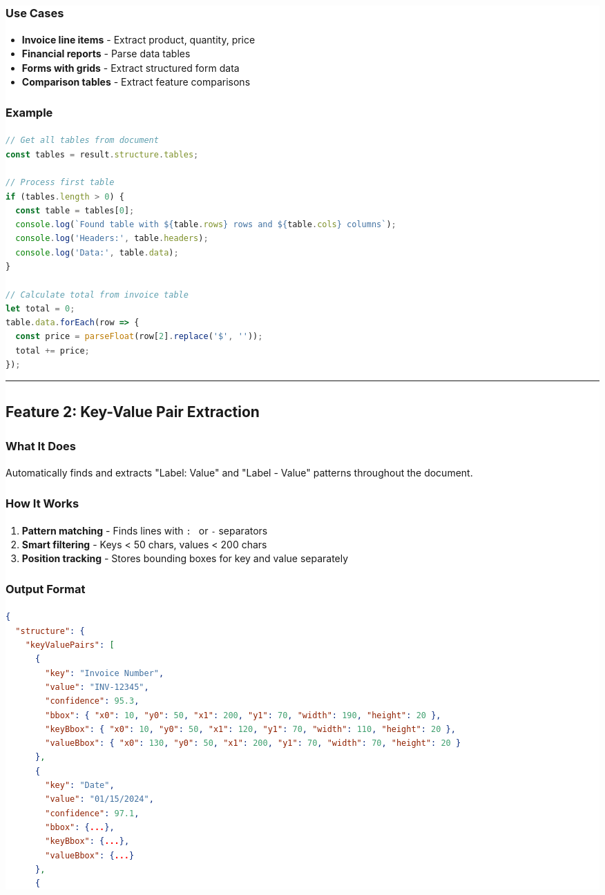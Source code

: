 ### Use Cases
- **Invoice line items** - Extract product, quantity, price
- **Financial reports** - Parse data tables
- **Forms with grids** - Extract structured form data
- **Comparison tables** - Extract feature comparisons

### Example
```javascript
// Get all tables from document
const tables = result.structure.tables;

// Process first table
if (tables.length > 0) {
  const table = tables[0];
  console.log(`Found table with ${table.rows} rows and ${table.cols} columns`);
  console.log('Headers:', table.headers);
  console.log('Data:', table.data);
}

// Calculate total from invoice table
let total = 0;
table.data.forEach(row => {
  const price = parseFloat(row[2].replace('$', ''));
  total += price;
});
```

---

## Feature 2: Key-Value Pair Extraction

### What It Does
Automatically finds and extracts "Label: Value" and "Label - Value" patterns throughout the document.

### How It Works
1. **Pattern matching** - Finds lines with `: ` or ` - ` separators
2. **Smart filtering** - Keys < 50 chars, values < 200 chars
3. **Position tracking** - Stores bounding boxes for key and value separately

### Output Format
```json
{
  "structure": {
    "keyValuePairs": [
      {
        "key": "Invoice Number",
        "value": "INV-12345",
        "confidence": 95.3,
        "bbox": { "x0": 10, "y0": 50, "x1": 200, "y1": 70, "width": 190, "height": 20 },
        "keyBbox": { "x0": 10, "y0": 50, "x1": 120, "y1": 70, "width": 110, "height": 20 },
        "valueBbox": { "x0": 130, "y0": 50, "x1": 200, "y1": 70, "width": 70, "height": 20 }
      },
      {
        "key": "Date",
        "value": "01/15/2024",
        "confidence": 97.1,
        "bbox": {...},
        "keyBbox": {...},
        "valueBbox": {...}
      },
      {
```